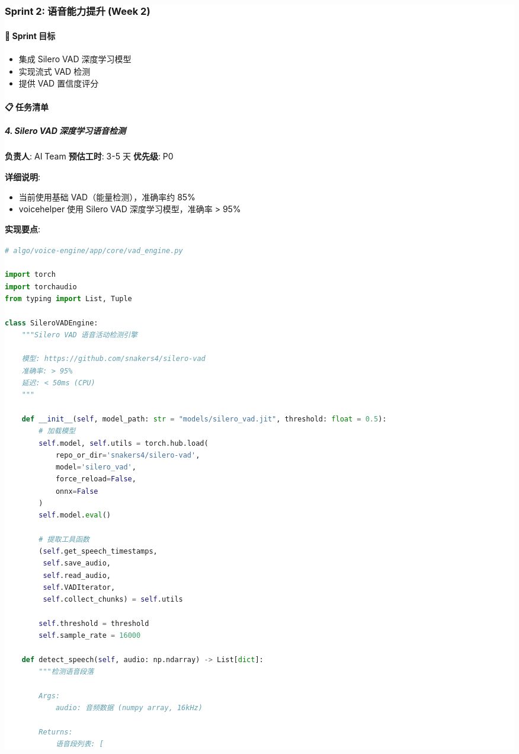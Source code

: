 ### Sprint 2: 语音能力提升 (Week 2)

#### 🎯 Sprint 目标

- 集成 Silero VAD 深度学习模型
- 实现流式 VAD 检测
- 提供 VAD 置信度评分

#### 📋 任务清单

##### 4. Silero VAD 深度学习语音检测

**负责人**: AI Team
**预估工时**: 3-5 天
**优先级**: P0

**详细说明**:

- 当前使用基础 VAD（能量检测），准确率约 85%
- voicehelper 使用 Silero VAD 深度学习模型，准确率 > 95%

**实现要点**:

```python
# algo/voice-engine/app/core/vad_engine.py

import torch
import torchaudio
from typing import List, Tuple

class SileroVADEngine:
    """Silero VAD 语音活动检测引擎

    模型: https://github.com/snakers4/silero-vad
    准确率: > 95%
    延迟: < 50ms (CPU)
    """

    def __init__(self, model_path: str = "models/silero_vad.jit", threshold: float = 0.5):
        # 加载模型
        self.model, self.utils = torch.hub.load(
            repo_or_dir='snakers4/silero-vad',
            model='silero_vad',
            force_reload=False,
            onnx=False
        )
        self.model.eval()

        # 提取工具函数
        (self.get_speech_timestamps,
         self.save_audio,
         self.read_audio,
         self.VADIterator,
         self.collect_chunks) = self.utils

        self.threshold = threshold
        self.sample_rate = 16000

    def detect_speech(self, audio: np.ndarray) -> List[dict]:
        """检测语音段落

        Args:
            audio: 音频数据 (numpy array, 16kHz)

        Returns:
            语音段列表: [
```